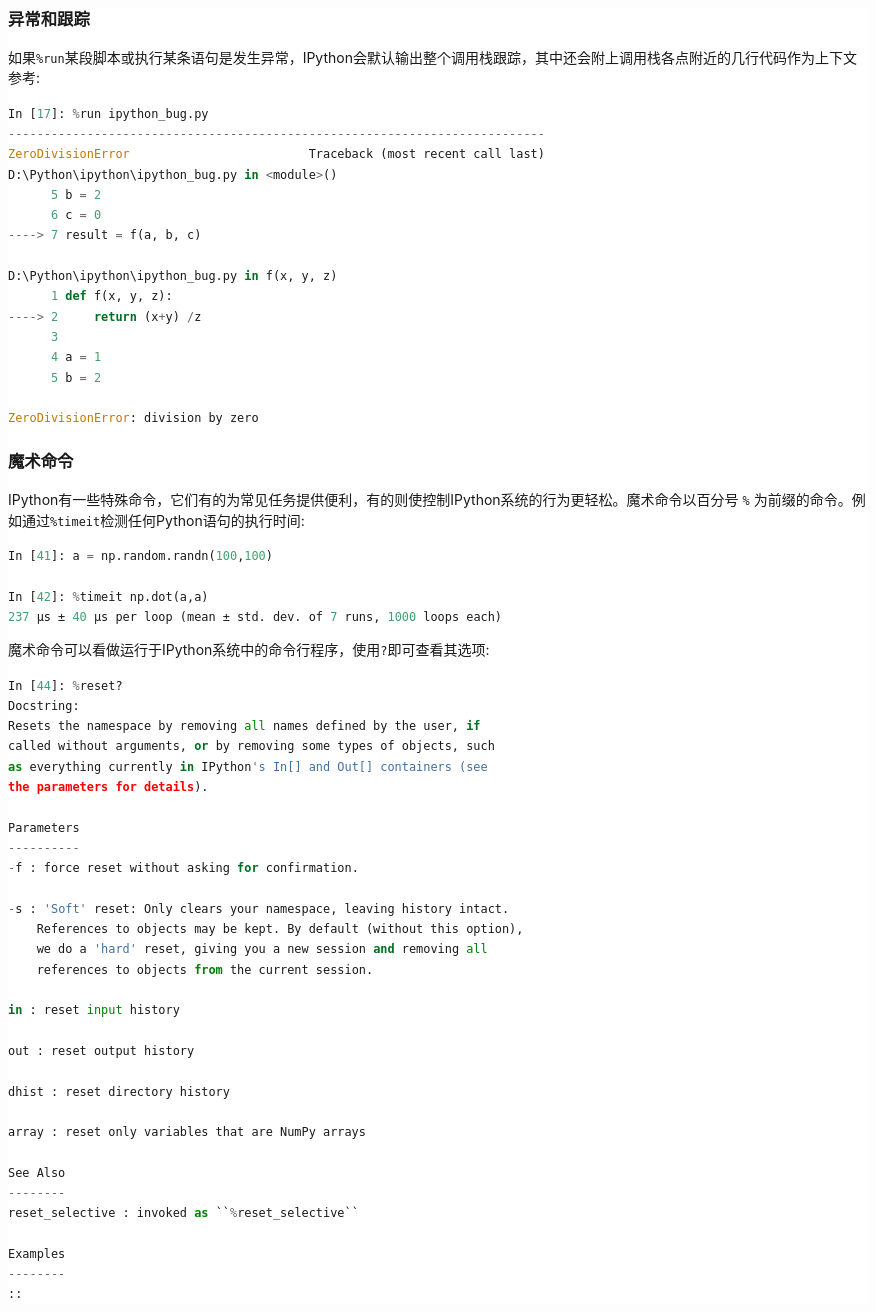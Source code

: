 ### 异常和跟踪
如果`%run`某段脚本或执行某条语句是发生异常，IPython会默认输出整个调用栈跟踪，其中还会附上调用栈各点附近的几行代码作为上下文参考:
```Python
In [17]: %run ipython_bug.py
---------------------------------------------------------------------------
ZeroDivisionError                         Traceback (most recent call last)
D:\Python\ipython\ipython_bug.py in <module>()
      5 b = 2
      6 c = 0
----> 7 result = f(a, b, c)

D:\Python\ipython\ipython_bug.py in f(x, y, z)
      1 def f(x, y, z):
----> 2     return (x+y) /z
      3
      4 a = 1
      5 b = 2

ZeroDivisionError: division by zero
```

### 魔术命令
IPython有一些特殊命令，它们有的为常见任务提供便利，有的则使控制IPython系统的行为更轻松。魔术命令以百分号 `%` 为前缀的命令。例如通过`%timeit`检测任何Python语句的执行时间:
```Python
In [41]: a = np.random.randn(100,100)

In [42]: %timeit np.dot(a,a)
237 µs ± 40 µs per loop (mean ± std. dev. of 7 runs, 1000 loops each)
```
魔术命令可以看做运行于IPython系统中的命令行程序，使用`?`即可查看其选项:
```Python
In [44]: %reset?
Docstring:
Resets the namespace by removing all names defined by the user, if
called without arguments, or by removing some types of objects, such
as everything currently in IPython's In[] and Out[] containers (see
the parameters for details).

Parameters
----------
-f : force reset without asking for confirmation.

-s : 'Soft' reset: Only clears your namespace, leaving history intact.
    References to objects may be kept. By default (without this option),
    we do a 'hard' reset, giving you a new session and removing all
    references to objects from the current session.

in : reset input history

out : reset output history

dhist : reset directory history

array : reset only variables that are NumPy arrays

See Also
--------
reset_selective : invoked as ``%reset_selective``

Examples
--------
::

```